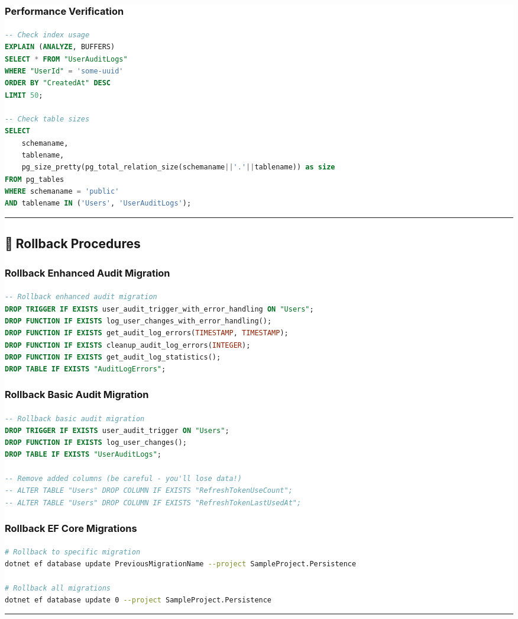 ### Performance Verification

```sql
-- Check index usage
EXPLAIN (ANALYZE, BUFFERS) 
SELECT * FROM "UserAuditLogs" 
WHERE "UserId" = 'some-uuid' 
ORDER BY "CreatedAt" DESC 
LIMIT 50;

-- Check table sizes
SELECT 
    schemaname,
    tablename,
    pg_size_pretty(pg_total_relation_size(schemaname||'.'||tablename)) as size
FROM pg_tables 
WHERE schemaname = 'public' 
AND tablename IN ('Users', 'UserAuditLogs');
```

---

## 🔄 Rollback Procedures

### Rollback Enhanced Audit Migration

```sql
-- Rollback enhanced audit migration
DROP TRIGGER IF EXISTS user_audit_trigger_with_error_handling ON "Users";
DROP FUNCTION IF EXISTS log_user_changes_with_error_handling();
DROP FUNCTION IF EXISTS get_audit_log_errors(TIMESTAMP, TIMESTAMP);
DROP FUNCTION IF EXISTS cleanup_audit_log_errors(INTEGER);
DROP FUNCTION IF EXISTS get_audit_log_statistics();
DROP TABLE IF EXISTS "AuditLogErrors";
```

### Rollback Basic Audit Migration

```sql
-- Rollback basic audit migration
DROP TRIGGER IF EXISTS user_audit_trigger ON "Users";
DROP FUNCTION IF EXISTS log_user_changes();
DROP TABLE IF EXISTS "UserAuditLogs";

-- Remove added columns (be careful - you'll lose data!)
-- ALTER TABLE "Users" DROP COLUMN IF EXISTS "RefreshTokenUseCount";
-- ALTER TABLE "Users" DROP COLUMN IF EXISTS "RefreshTokenLastUsedAt";
```

### Rollback EF Core Migrations

```bash
# Rollback to specific migration
dotnet ef database update PreviousMigrationName --project SampleProject.Persistence

# Rollback all migrations
dotnet ef database update 0 --project SampleProject.Persistence
```

---